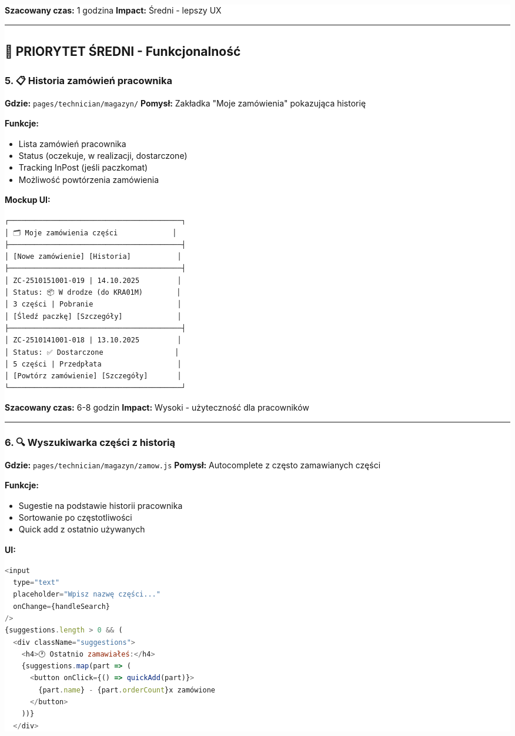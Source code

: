 **Szacowany czas:** 1 godzina
**Impact:** Średni - lepszy UX

---

## 🎯 **PRIORYTET ŚREDNI** - Funkcjonalność

### 5. 📋 **Historia zamówień pracownika**
**Gdzie:** `pages/technician/magazyn/`
**Pomysł:** Zakładka "Moje zamówienia" pokazująca historię

**Funkcje:**
- Lista zamówień pracownika
- Status (oczekuje, w realizacji, dostarczone)
- Tracking InPost (jeśli paczkomat)
- Możliwość powtórzenia zamówienia

**Mockup UI:**
```
┌─────────────────────────────────────────┐
│ 🗂️ Moje zamówienia części             │
├─────────────────────────────────────────┤
│ [Nowe zamówienie] [Historia]           │
├─────────────────────────────────────────┤
│ ZC-2510151001-019 | 14.10.2025         │
│ Status: 📦 W drodze (do KRA01M)        │
│ 3 części | Pobranie                    │
│ [Śledź paczkę] [Szczegóły]             │
├─────────────────────────────────────────┤
│ ZC-2510141001-018 | 13.10.2025         │
│ Status: ✅ Dostarczone                 │
│ 5 części | Przedpłata                  │
│ [Powtórz zamówienie] [Szczegóły]       │
└─────────────────────────────────────────┘
```

**Szacowany czas:** 6-8 godzin
**Impact:** Wysoki - użyteczność dla pracowników

---

### 6. 🔍 **Wyszukiwarka części z historią**
**Gdzie:** `pages/technician/magazyn/zamow.js`
**Pomysł:** Autocomplete z często zamawianych części

**Funkcje:**
- Sugestie na podstawie historii pracownika
- Sortowanie po częstotliwości
- Quick add z ostatnio używanych

**UI:**
```javascript
<input 
  type="text"
  placeholder="Wpisz nazwę części..."
  onChange={handleSearch}
/>
{suggestions.length > 0 && (
  <div className="suggestions">
    <h4>🕐 Ostatnio zamawiałeś:</h4>
    {suggestions.map(part => (
      <button onClick={() => quickAdd(part)}>
        {part.name} - {part.orderCount}x zamówione
      </button>
    ))}
  </div>
```